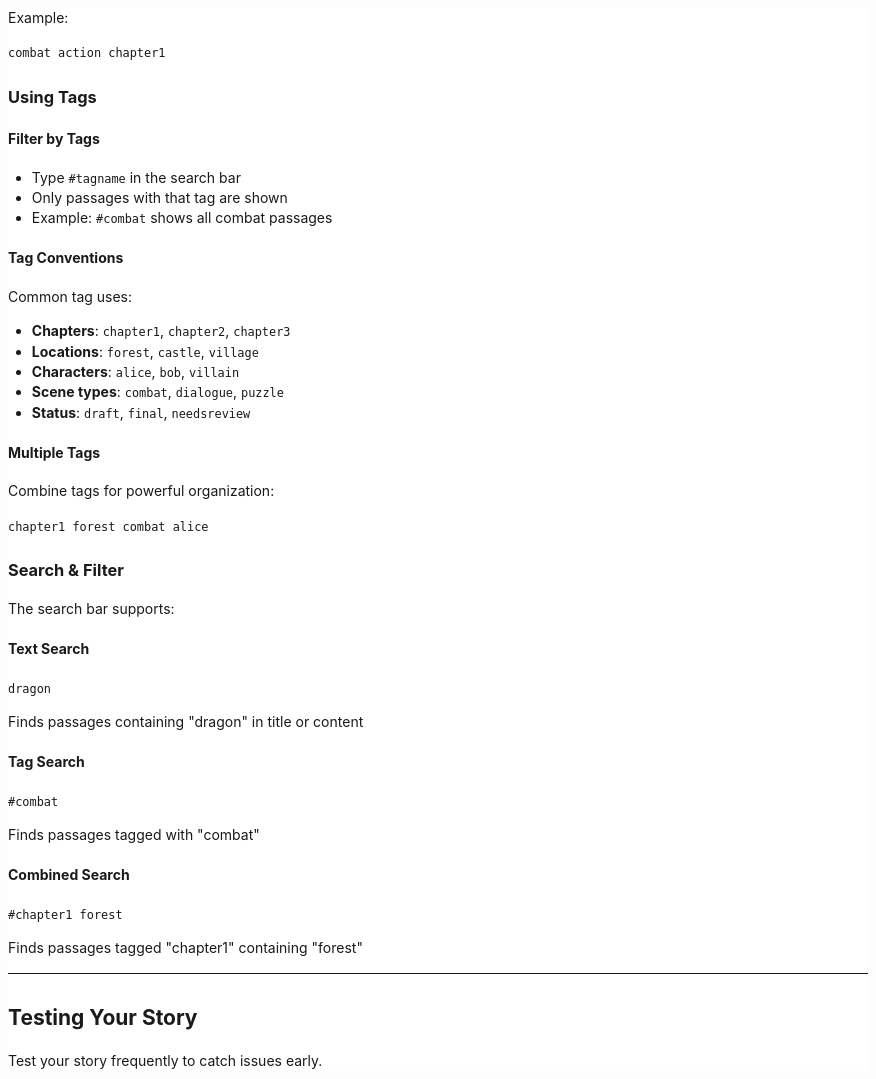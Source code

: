Example:
```
combat action chapter1
```

### Using Tags

#### Filter by Tags
- Type `#tagname` in the search bar
- Only passages with that tag are shown
- Example: `#combat` shows all combat passages

#### Tag Conventions

Common tag uses:
- **Chapters**: `chapter1`, `chapter2`, `chapter3`
- **Locations**: `forest`, `castle`, `village`
- **Characters**: `alice`, `bob`, `villain`
- **Scene types**: `combat`, `dialogue`, `puzzle`
- **Status**: `draft`, `final`, `needsreview`

#### Multiple Tags
Combine tags for powerful organization:
```
chapter1 forest combat alice
```

### Search & Filter

The search bar supports:

#### Text Search
```
dragon
```
Finds passages containing "dragon" in title or content

#### Tag Search
```
#combat
```
Finds passages tagged with "combat"

#### Combined Search
```
#chapter1 forest
```
Finds passages tagged "chapter1" containing "forest"

---

## Testing Your Story

Test your story frequently to catch issues early.
